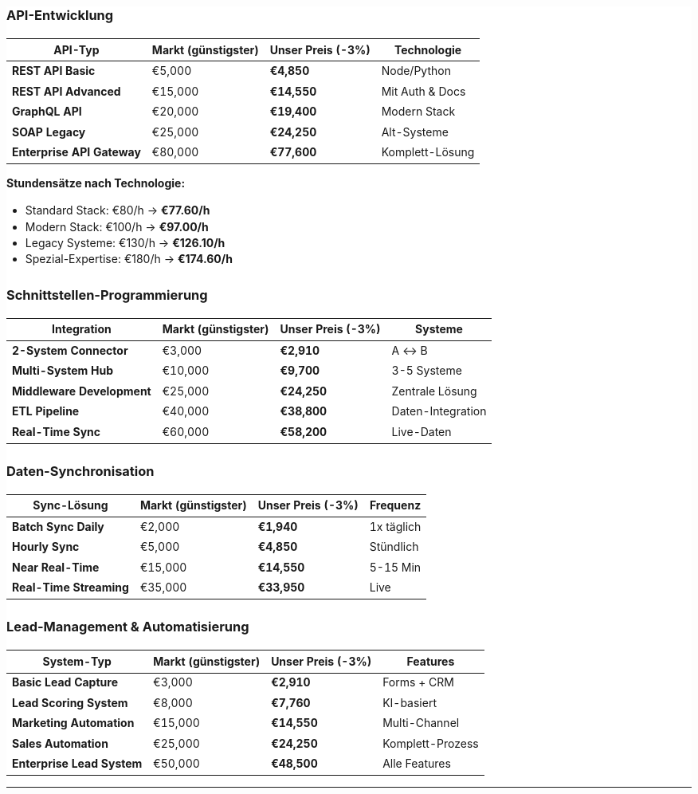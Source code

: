 ### API-Entwicklung

| API-Typ | Markt (günstigster) | Unser Preis (-3%) | Technologie |
| --- | --- | --- | --- |
| **REST API Basic** | €5,000 | **€4,850** | Node/Python |
| **REST API Advanced** | €15,000 | **€14,550** | Mit Auth & Docs |
| **GraphQL API** | €20,000 | **€19,400** | Modern Stack |
| **SOAP Legacy** | €25,000 | **€24,250** | Alt-Systeme |
| **Enterprise API Gateway** | €80,000 | **€77,600** | Komplett-Lösung |

**Stundensätze nach Technologie:**

- Standard Stack: €80/h → **€77.60/h**
- Modern Stack: €100/h → **€97.00/h**
- Legacy Systeme: €130/h → **€126.10/h**
- Spezial-Expertise: €180/h → **€174.60/h**

### Schnittstellen-Programmierung

| Integration | Markt (günstigster) | Unser Preis (-3%) | Systeme |
| --- | --- | --- | --- |
| **2-System Connector** | €3,000 | **€2,910** | A ↔ B |
| **Multi-System Hub** | €10,000 | **€9,700** | 3-5 Systeme |
| **Middleware Development** | €25,000 | **€24,250** | Zentrale Lösung |
| **ETL Pipeline** | €40,000 | **€38,800** | Daten-Integration |
| **Real-Time Sync** | €60,000 | **€58,200** | Live-Daten |

### Daten-Synchronisation

| Sync-Lösung | Markt (günstigster) | Unser Preis (-3%) | Frequenz |
| --- | --- | --- | --- |
| **Batch Sync Daily** | €2,000 | **€1,940** | 1x täglich |
| **Hourly Sync** | €5,000 | **€4,850** | Stündlich |
| **Near Real-Time** | €15,000 | **€14,550** | 5-15 Min |
| **Real-Time Streaming** | €35,000 | **€33,950** | Live |

### Lead-Management & Automatisierung

| System-Typ | Markt (günstigster) | Unser Preis (-3%) | Features |
| --- | --- | --- | --- |
| **Basic Lead Capture** | €3,000 | **€2,910** | Forms + CRM |
| **Lead Scoring System** | €8,000 | **€7,760** | KI-basiert |
| **Marketing Automation** | €15,000 | **€14,550** | Multi-Channel |
| **Sales Automation** | €25,000 | **€24,250** | Komplett-Prozess |
| **Enterprise Lead System** | €50,000 | **€48,500** | Alle Features |

---